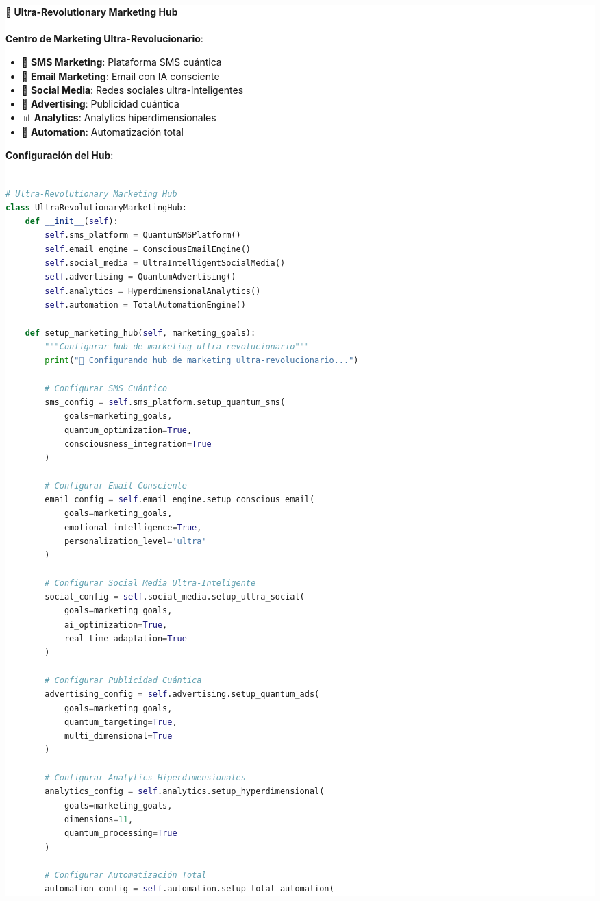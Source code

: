 
#### 🎯 Ultra-Revolutionary Marketing Hub

**Centro de Marketing Ultra-Revolucionario**:
- 📱 **SMS Marketing**: Plataforma SMS cuántica
- 📧 **Email Marketing**: Email con IA consciente
- 📱 **Social Media**: Redes sociales ultra-inteligentes
- 🎯 **Advertising**: Publicidad cuántica
- 📊 **Analytics**: Analytics hiperdimensionales
- 🔄 **Automation**: Automatización total

**Configuración del Hub**:
```python

# Ultra-Revolutionary Marketing Hub
class UltraRevolutionaryMarketingHub:
    def __init__(self):
        self.sms_platform = QuantumSMSPlatform()
        self.email_engine = ConsciousEmailEngine()
        self.social_media = UltraIntelligentSocialMedia()
        self.advertising = QuantumAdvertising()
        self.analytics = HyperdimensionalAnalytics()
        self.automation = TotalAutomationEngine()
        
    def setup_marketing_hub(self, marketing_goals):
        """Configurar hub de marketing ultra-revolucionario"""
        print("🎯 Configurando hub de marketing ultra-revolucionario...")
        
        # Configurar SMS Cuántico
        sms_config = self.sms_platform.setup_quantum_sms(
            goals=marketing_goals,
            quantum_optimization=True,
            consciousness_integration=True
        )
        
        # Configurar Email Consciente
        email_config = self.email_engine.setup_conscious_email(
            goals=marketing_goals,
            emotional_intelligence=True,
            personalization_level='ultra'
        )
        
        # Configurar Social Media Ultra-Inteligente
        social_config = self.social_media.setup_ultra_social(
            goals=marketing_goals,
            ai_optimization=True,
            real_time_adaptation=True
        )
        
        # Configurar Publicidad Cuántica
        advertising_config = self.advertising.setup_quantum_ads(
            goals=marketing_goals,
            quantum_targeting=True,
            multi_dimensional=True
        )
        
        # Configurar Analytics Hiperdimensionales
        analytics_config = self.analytics.setup_hyperdimensional(
            goals=marketing_goals,
            dimensions=11,
            quantum_processing=True
        )
        
        # Configurar Automatización Total
        automation_config = self.automation.setup_total_automation(
```